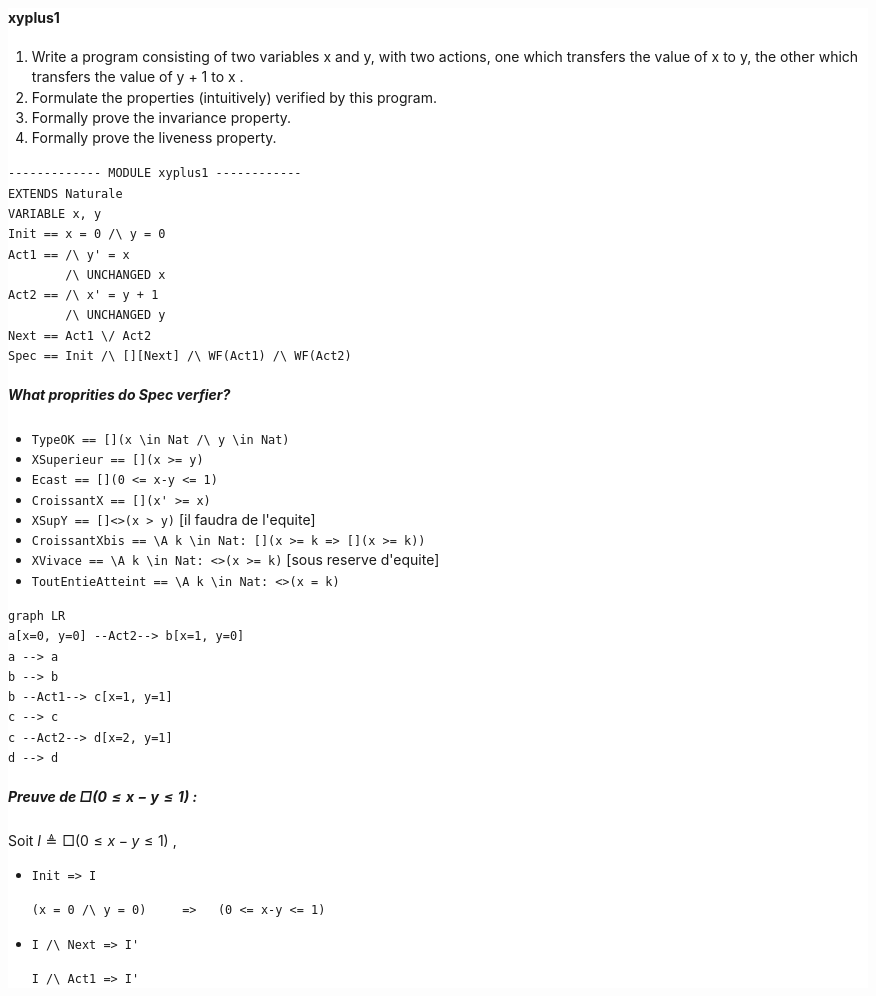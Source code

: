 

#### xyplus1

1. Write a program consisting of two variables x and y, with two actions, one which transfers the value of x to y, the other which transfers the value of y + 1 to x .
2. Formulate the properties (intuitively) verified by this program.
3. Formally prove the invariance property.
4. Formally prove the liveness property.

```
------------- MODULE xyplus1 ------------
EXTENDS Naturale
VARIABLE x, y
Init == x = 0 /\ y = 0
Act1 == /\ y' = x
		/\ UNCHANGED x
Act2 == /\ x' = y + 1
		/\ UNCHANGED y
Next == Act1 \/ Act2
Spec == Init /\ [][Next] /\ WF(Act1) /\ WF(Act2)
```

##### What proprities do Spec verfier?

- `TypeOK == [](x \in Nat /\ y \in Nat)`
- `XSuperieur == [](x >= y)`
- `Ecast == [](0 <= x-y <= 1)`
- `CroissantX == [](x' >= x)`
- `XSupY == []<>(x > y)` [il faudra de l'equite]
- `CroissantXbis == \A k \in Nat: [](x >= k => [](x >= k))`
- `XVivace == \A k \in Nat: <>(x >= k)` [sous reserve d'equite]
- `ToutEntieAtteint == \A k \in Nat: <>(x = k)`

```mermaid
graph LR
a[x=0, y=0] --Act2--> b[x=1, y=0]
a --> a
b --> b
b --Act1--> c[x=1, y=1]
c --> c
c --Act2--> d[x=2, y=1]
d --> d
```

##### Preuve de $\Box (0 \le x-y \le 1)$ :

Soit $I \triangleq \Box (0 \le x-y \le 1)$ , 

* `Init => I`

  `(x = 0 /\ y = 0) 	=>	 (0 <= x-y <= 1)`

* `I /\ Next => I'`

  `I /\ Act1 => I'`
